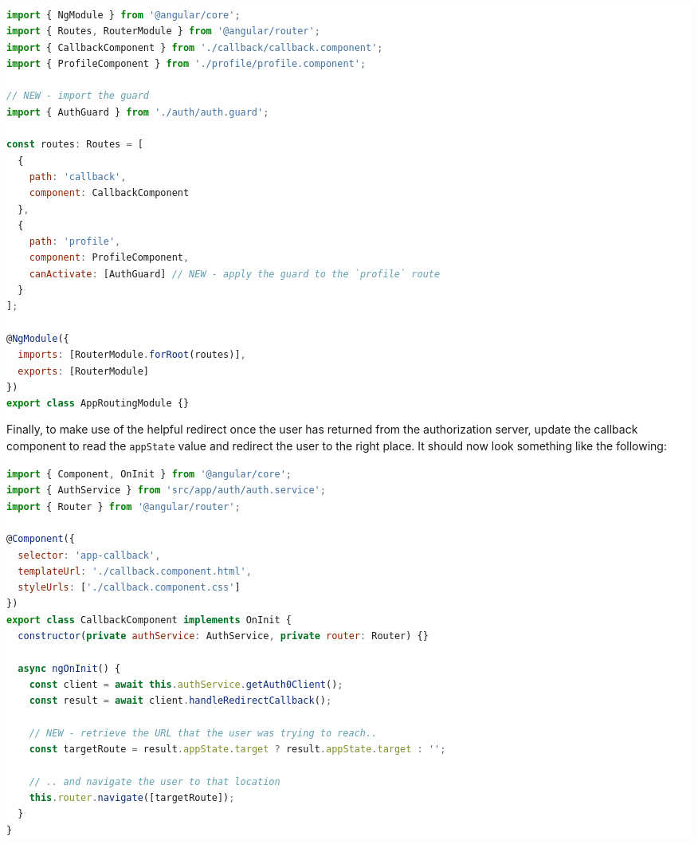 ```js
import { NgModule } from '@angular/core';
import { Routes, RouterModule } from '@angular/router';
import { CallbackComponent } from './callback/callback.component';
import { ProfileComponent } from './profile/profile.component';

// NEW - import the guard
import { AuthGuard } from './auth/auth.guard';

const routes: Routes = [
  {
    path: 'callback',
    component: CallbackComponent
  },
  {
    path: 'profile',
    component: ProfileComponent,
    canActivate: [AuthGuard] // NEW - apply the guard to the `profile` route
  }
];

@NgModule({
  imports: [RouterModule.forRoot(routes)],
  exports: [RouterModule]
})
export class AppRoutingModule {}
```

Finally, to make use of the helpful redirect once the user has returned from the authorization server, update the callback component to read the `appState` value and redirect the user to the right place. It should now look something like the following:

```js
import { Component, OnInit } from '@angular/core';
import { AuthService } from 'src/app/auth/auth.service';
import { Router } from '@angular/router';

@Component({
  selector: 'app-callback',
  templateUrl: './callback.component.html',
  styleUrls: ['./callback.component.css']
})
export class CallbackComponent implements OnInit {
  constructor(private authService: AuthService, private router: Router) {}

  async ngOnInit() {
    const client = await this.authService.getAuth0Client();
    const result = await client.handleRedirectCallback();

    // NEW - retrieve the URL that the user was trying to reach..
    const targetRoute = result.appState.target ? result.appState.target : '';

    // .. and navigate the user to that location
    this.router.navigate([targetRoute]);
  }
}
```
